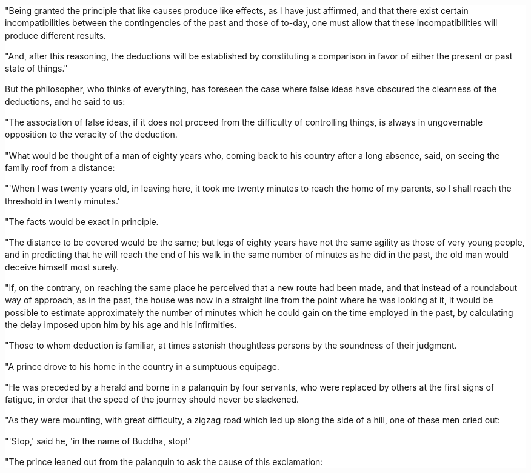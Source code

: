 \"Being granted the principle that like causes produce like effects, as
I have just affirmed, and that there exist certain incompatibilities
between the contingencies of the past and those of to-day, one must
allow that these incompatibilities will produce different results.

\"And, after this reasoning, the deductions will be established by
constituting a comparison in favor of either the present or past state
of things.\"

But the philosopher, who thinks of everything, has foreseen the case
where false ideas have obscured the clearness of the deductions, and he
said to us:

\"The association of false ideas, if it does not proceed from the
difficulty of controlling things, is always in ungovernable opposition
to the veracity of the deduction.

\"What would be thought of a man of eighty years who, coming back to his
country after a long absence, said, on seeing the family roof from a
distance:

\"\'When I was twenty years old, in leaving here, it took me twenty
minutes to reach the home of my parents, so I shall reach the threshold
in twenty minutes.\'

\"The facts would be exact in principle.

\"The distance to be covered would be the same; but legs of eighty years
have not the same agility as those of very young people, and in
predicting that he will reach the end of his walk in the same number of
minutes as he did in the past, the old man would deceive himself most
surely.

\"If, on the contrary, on reaching the same place he perceived that a
new route had been made, and that instead of a roundabout way of
approach, as in the past, the house was now in a straight line from the
point where he was looking at it, it would be possible to estimate
approximately the number of minutes which he could gain on the time
employed in the past, by calculating the delay imposed upon him by his
age and his infirmities.

\"Those to whom deduction is familiar, at times astonish thoughtless
persons by the soundness of their judgment.

\"A prince drove to his home in the country in a sumptuous equipage.

\"He was preceded by a herald and borne in a palanquin by four servants,
who were replaced by others at the first signs of fatigue, in order that
the speed of the journey should never be slackened.

\"As they were mounting, with great difficulty, a zigzag road which led
up along the side of a hill, one of these men cried out:

\"\'Stop,\' said he, \'in the name of Buddha, stop!\'

\"The prince leaned out from the palanquin to ask the cause of this
exclamation:
